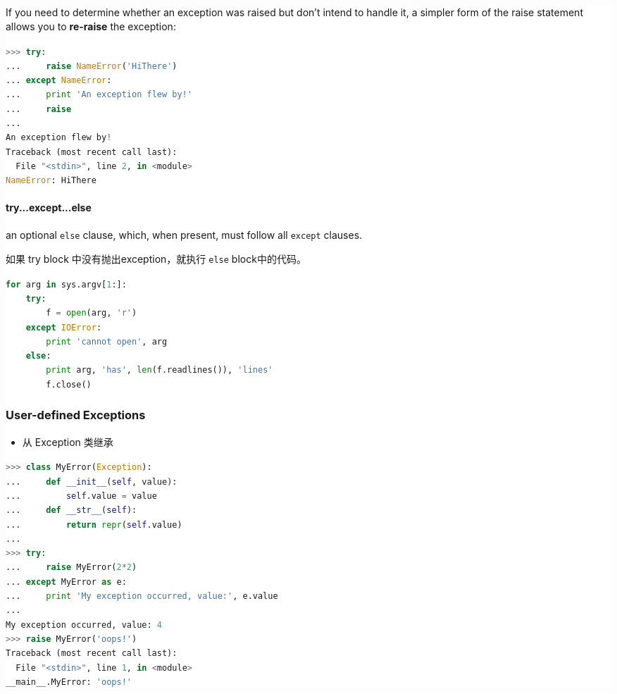 If you need to determine whether an exception was raised but don’t intend to handle it, a simpler form of the raise statement allows you to **re-raise** the exception:

~~~ python
>>> try:
...     raise NameError('HiThere')
... except NameError:
...     print 'An exception flew by!'
...     raise
...
An exception flew by!
Traceback (most recent call last):
  File "<stdin>", line 2, in <module>
NameError: HiThere
~~~



#### try...except...else

an optional `else` clause, which, when present, must follow all `except` clauses.

如果 try block 中没有抛出exception，就执行 `else` block中的代码。

~~~ python
for arg in sys.argv[1:]:
    try:
        f = open(arg, 'r')
    except IOError:
        print 'cannot open', arg
    else:
        print arg, 'has', len(f.readlines()), 'lines'
        f.close()
~~~


### User-defined Exceptions

* 从 Exception 类继承

~~~ python
>>> class MyError(Exception):
...     def __init__(self, value):
...         self.value = value
...     def __str__(self):
...         return repr(self.value)
...
>>> try:
...     raise MyError(2*2)
... except MyError as e:
...     print 'My exception occurred, value:', e.value
...
My exception occurred, value: 4
>>> raise MyError('oops!')
Traceback (most recent call last):
  File "<stdin>", line 1, in <module>
__main__.MyError: 'oops!'
~~~


[dict]: https://docs.python.org/2/library/stdtypes.html#typesmapping
[unicode]: http://www.unicode.org/
[str.rjust]: https://docs.python.org/2/library/stdtypes.html#str.rjust
[str.ljust]: https://docs.python.org/2/library/stdtypes.html#str.ljust
[str.center]: https://docs.python.org/2/library/stdtypes.html#str.center
[str.zfill]: https://docs.python.org/2/library/stdtypes.html#str.zfill
[str.format()]: https://docs.python.org/2/library/stdtypes.html#str.format
[vars()]: https://docs.python.org/2/library/functions.html#vars
[ord()]: https://docs.python.org/2/library/functions.html#ord
[open()]: https://docs.python.org/2/library/functions.html#open
[with keyword]: https://docs.python.org/2/reference/compound_stmts.html#with
[module-json]: https://docs.python.org/2/library/json.html#module-json
[json.dumps()]: https://docs.python.org/2/library/json.html#json.dumps
[json.dump()]: https://docs.python.org/2/library/json.html#json.dump
[Built-in Exceptions]: https://docs.python.org/2/library/exceptions.html#bltin-exceptions
[raise-keyword]: https://docs.python.org/2/reference/simple_stmts.html#raise
[PEP 8]: https://www.python.org/dev/peps/pep-0008